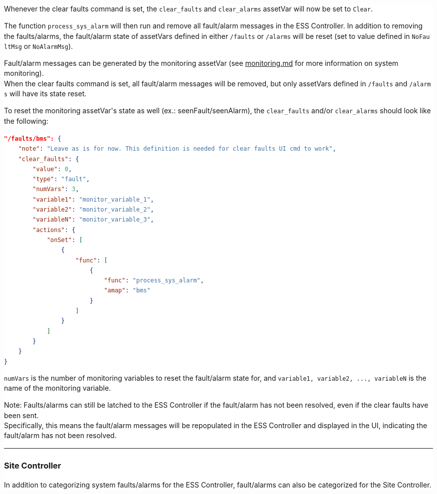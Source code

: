 Whenever the clear faults command is set, the `clear_faults` and `clear_alarms` assetVar will now be set to `Clear`.

The function `process_sys_alarm` will then run and remove all fault/alarm messages in the ESS Controller. In addition to removing the faults/alarms, the fault/alarm state of assetVars defined in either `/faults` or `/alarms` will be reset (set to value defined in `NoFaultMsg` or `NoAlarmMsg`).  

Fault/alarm messages can be generated by the monitoring assetVar (see [monitoring.md](monitoring.md) for more information on system monitoring).  
When the clear faults command is set, all fault/alarm messages will be removed, but only assetVars defined in `/faults` and `/alarms` will have its state
reset.  

To reset the monitoring assetVar's state as well (ex.: seenFault/seenAlarm), the `clear_faults` and/or `clear_alarms` should look like the following:
```json
"/faults/bms": {
    "note": "Leave as is for now. This definition is needed for clear faults UI cmd to work",
    "clear_faults": {
        "value": 0,
        "type": "fault",
        "numVars": 3,
        "variable1": "monitor_variable_1",
        "variable2": "monitor_variable_2",
        "variableN": "monitor_variable_3",
        "actions": {
            "onSet": [
                {
                    "func": [
                        {
                            "func": "process_sys_alarm",
                            "amap": "bms"
                        }
                    ]
                }
            ]
        }
    }
}
```

`numVars` is the number of monitoring variables to reset the fault/alarm state for, and `variable1, variable2, ..., variableN` is the name of the monitoring variable.  

Note: Faults/alarms can still be latched to the ESS Controller if the fault/alarm has not been resolved, even if the clear faults have been sent.  
Specifically, this means the fault/alarm messages will be repopulated in the ESS Controller and displayed in the UI, indicating the fault/alarm has not been resolved.  


----

### Site Controller
In addition to categorizing system faults/alarms for the ESS Controller, fault/alarms can also be categorized for the Site Controller.
